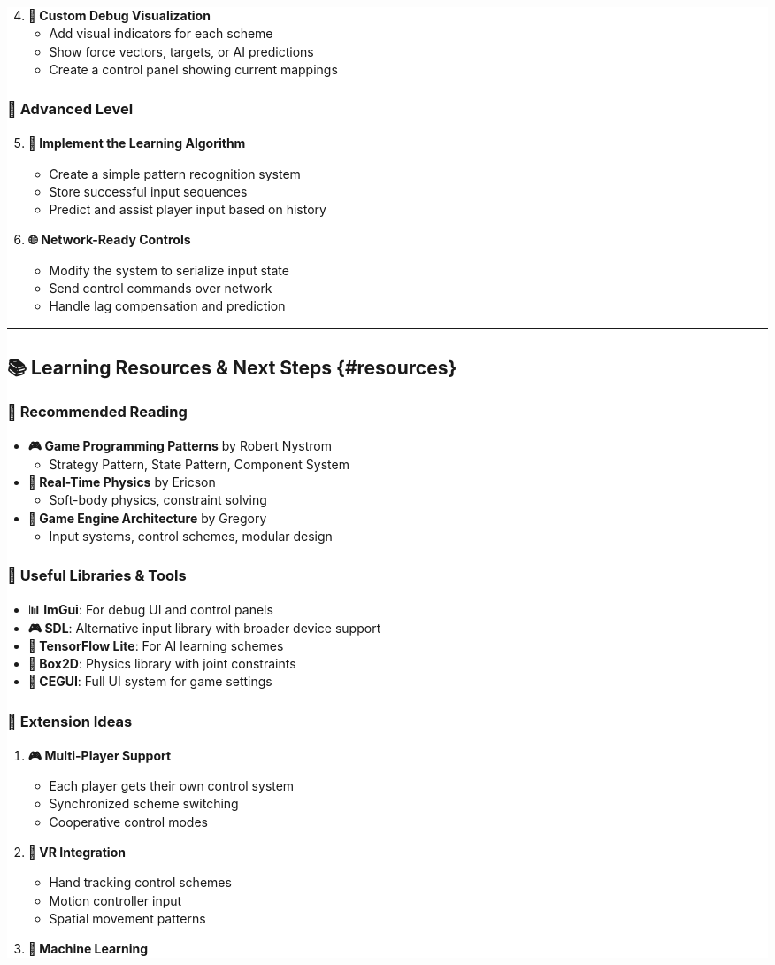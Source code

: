 4. **🎨 Custom Debug Visualization**
   - Add visual indicators for each scheme
   - Show force vectors, targets, or AI predictions
   - Create a control panel showing current mappings

### 🥉 **Advanced Level**

5. **🧠 Implement the Learning Algorithm**

   - Create a simple pattern recognition system
   - Store successful input sequences
   - Predict and assist player input based on history

6. **🌐 Network-Ready Controls**
   - Modify the system to serialize input state
   - Send control commands over network
   - Handle lag compensation and prediction

---

## 📚 Learning Resources & Next Steps {#resources}

### 📖 **Recommended Reading**

- **🎮 Game Programming Patterns** by Robert Nystrom
  - Strategy Pattern, State Pattern, Component System
- **🧠 Real-Time Physics** by Ericson
  - Soft-body physics, constraint solving
- **🎯 Game Engine Architecture** by Gregory
  - Input systems, control schemes, modular design

### 🔗 **Useful Libraries & Tools**

- **📊 ImGui**: For debug UI and control panels
- **🎮 SDL**: Alternative input library with broader device support
- **🧠 TensorFlow Lite**: For AI learning schemes
- **🎯 Box2D**: Physics library with joint constraints
- **🎨 CEGUI**: Full UI system for game settings

### 🚀 **Extension Ideas**

1. **🎮 Multi-Player Support**

   - Each player gets their own control system
   - Synchronized scheme switching
   - Cooperative control modes

2. **🎯 VR Integration**

   - Hand tracking control schemes
   - Motion controller input
   - Spatial movement patterns

3. **🧠 Machine Learning**
